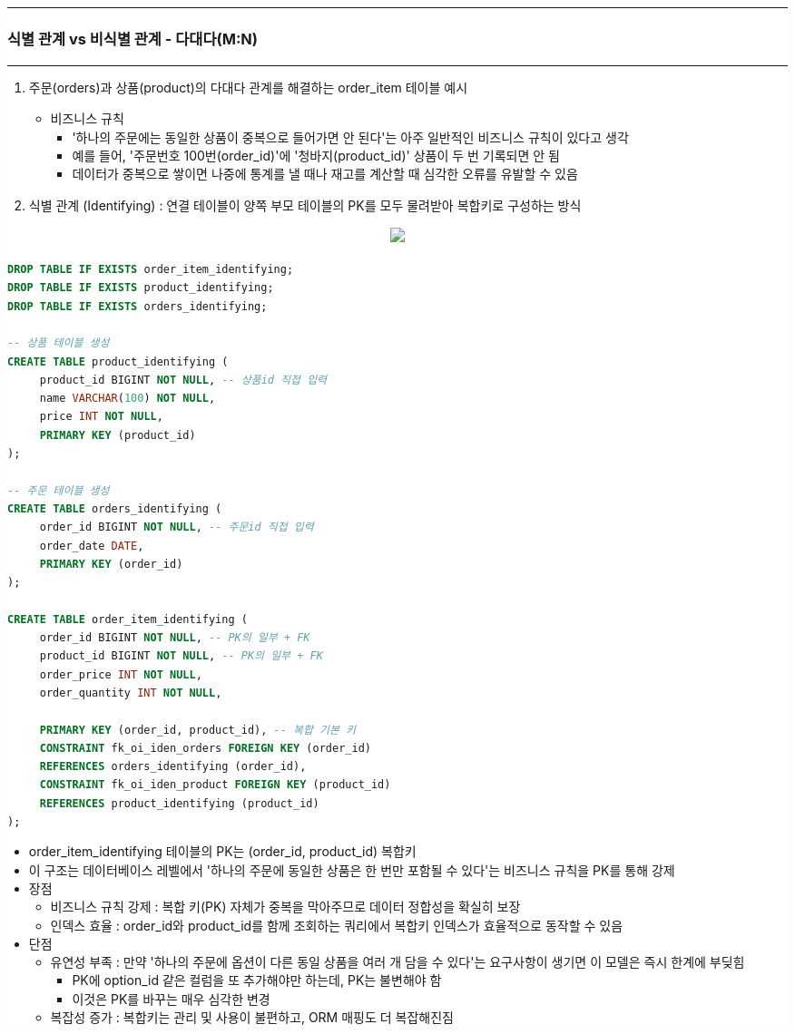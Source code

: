 -----
### 식별 관계 vs 비식별 관계 - 다대다(M:N)
-----
1. 주문(orders)과 상품(product)의 다대다 관계를 해결하는 order_item 테이블 예시
   - 비즈니스 규칙
      + '하나의 주문에는 동일한 상품이 중복으로 들어가면 안 된다'는 아주 일반적인 비즈니스 규칙이 있다고 생각
      + 예를 들어, '주문번호 100번(order_id)'에 '청바지(product_id)' 상품이 두 번 기록되면 안 됨
      + 데이터가 중복으로 쌓이면 나중에 통계를 낼 때나 재고를 계산할 때 심각한 오류를 유발할 수 있음

2. 식별 관계 (Identifying) : 연결 테이블이 양쪽 부모 테이블의 PK를 모두 물려받아 복합키로 구성하는 방식
<div align="center">
<img src="https://github.com/user-attachments/assets/c2c628e2-15c4-455e-bd0c-dd1ee727c00d">
</div>

```sql
DROP TABLE IF EXISTS order_item_identifying;
DROP TABLE IF EXISTS product_identifying;
DROP TABLE IF EXISTS orders_identifying;

-- 상품 테이블 생성
CREATE TABLE product_identifying (
     product_id BIGINT NOT NULL, -- 상품id 직접 입력
     name VARCHAR(100) NOT NULL,
     price INT NOT NULL,
     PRIMARY KEY (product_id)
);

-- 주문 테이블 생성
CREATE TABLE orders_identifying (
     order_id BIGINT NOT NULL, -- 주문id 직접 입력
     order_date DATE,
     PRIMARY KEY (order_id)
);

CREATE TABLE order_item_identifying (
     order_id BIGINT NOT NULL, -- PK의 일부 + FK
     product_id BIGINT NOT NULL, -- PK의 일부 + FK
     order_price INT NOT NULL,
     order_quantity INT NOT NULL,

     PRIMARY KEY (order_id, product_id), -- 복합 기본 키
     CONSTRAINT fk_oi_iden_orders FOREIGN KEY (order_id)
     REFERENCES orders_identifying (order_id),
     CONSTRAINT fk_oi_iden_product FOREIGN KEY (product_id)
     REFERENCES product_identifying (product_id)
);
```
   - order_item_identifying 테이블의 PK는 (order_id, product_id) 복합키
   - 이 구조는 데이터베이스 레벨에서 '하나의 주문에 동일한 상품은 한 번만 포함될 수 있다'는 비즈니스 규칙을 PK를 통해 강제
   - 장점
     + 비즈니스 규칙 강제 : 복합 키(PK) 자체가 중복을 막아주므로 데이터 정합성을 확실히 보장
     + 인덱스 효율 : order_id와 product_id를 함께 조회하는 쿼리에서 복합키 인덱스가 효율적으로 동작할 수 있음
   - 단점
     + 유연성 부족 : 만약 '하나의 주문에 옵션이 다른 동일 상품을 여러 개 담을 수 있다'는 요구사항이 생기면 이 모델은 즉시 한계에 부딪힘
       * PK에 option_id 같은 컬럼을 또 추가해야만 하는데, PK는 불변해야 함
       * 이것은 PK를 바꾸는 매우 심각한 변경
     + 복잡성 증가 : 복합키는 관리 및 사용이 불편하고, ORM 매핑도 더 복잡해진짐
